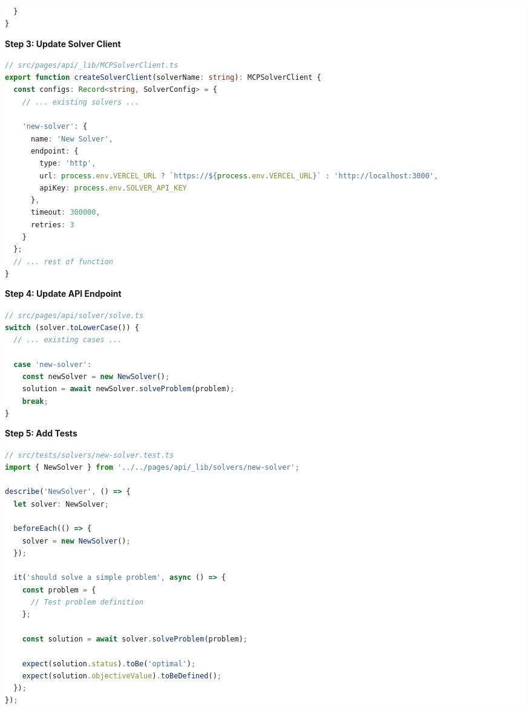 ```typescript
  }
}
```

**Step 3: Update Solver Client**
```typescript
// src/pages/api/_lib/MCPSolverClient.ts
export function createSolverClient(solverName: string): MCPSolverClient {
  const configs: Record<string, SolverConfig> = {
    // ... existing solvers ...
    
    'new-solver': {
      name: 'New Solver',
      endpoint: {
        type: 'http',
        url: process.env.VERCEL_URL ? `https://${process.env.VERCEL_URL}` : 'http://localhost:3000',
        apiKey: process.env.SOLVER_API_KEY
      },
      timeout: 300000,
      retries: 3
    }
  };
  // ... rest of function
}
```

**Step 4: Update API Endpoint**
```typescript
// src/pages/api/solver/solve.ts
switch (solver.toLowerCase()) {
  // ... existing cases ...
  
  case 'new-solver':
    const newSolver = new NewSolver();
    solution = await newSolver.solveProblem(problem);
    break;
}
```

**Step 5: Add Tests**
```typescript
// src/tests/solvers/new-solver.test.ts
import { NewSolver } from '../../pages/api/_lib/solvers/new-solver';

describe('NewSolver', () => {
  let solver: NewSolver;

  beforeEach(() => {
    solver = new NewSolver();
  });

  it('should solve a simple problem', async () => {
    const problem = {
      // Test problem definition
    };

    const solution = await solver.solveProblem(problem);
    
    expect(solution.status).toBe('optimal');
    expect(solution.objectiveValue).toBeDefined();
  });
});
```
